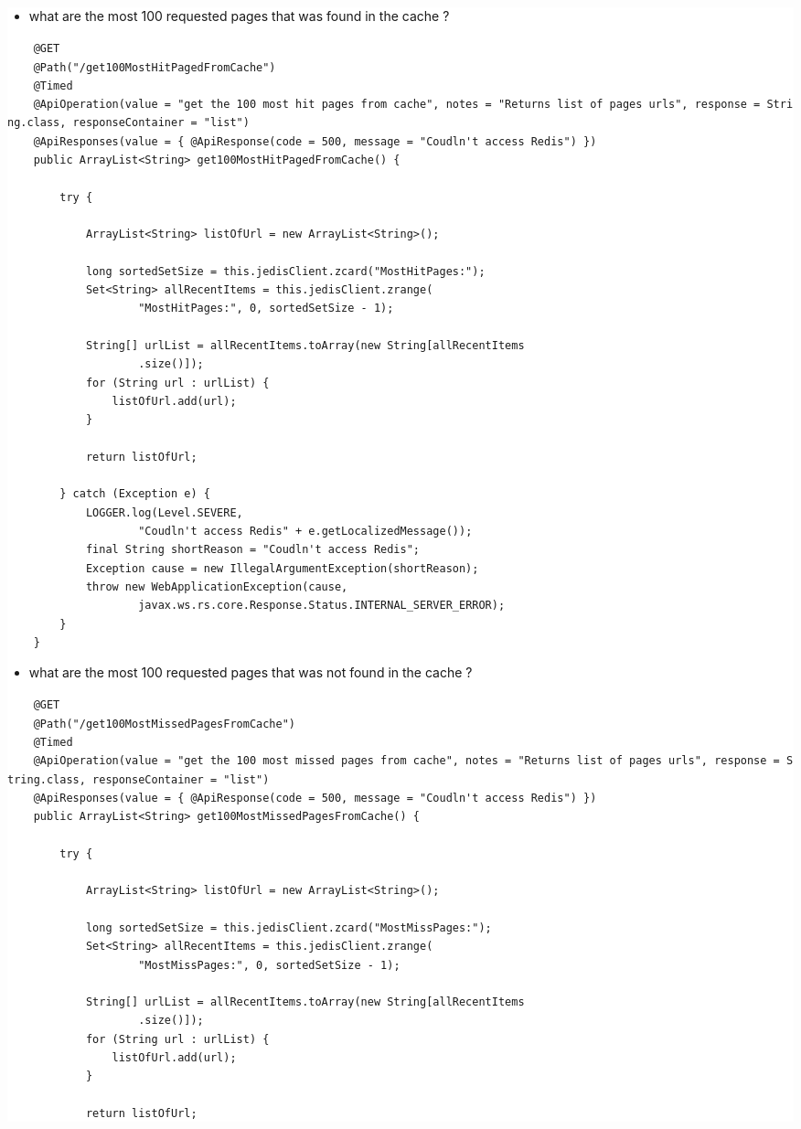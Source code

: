 
* what are the most 100 requested pages that was found in the cache ?

````
    @GET
	@Path("/get100MostHitPagedFromCache")
	@Timed
	@ApiOperation(value = "get the 100 most hit pages from cache", notes = "Returns list of pages urls", response = String.class, responseContainer = "list")
	@ApiResponses(value = { @ApiResponse(code = 500, message = "Coudln't access Redis") })
	public ArrayList<String> get100MostHitPagedFromCache() {

		try {

			ArrayList<String> listOfUrl = new ArrayList<String>();

			long sortedSetSize = this.jedisClient.zcard("MostHitPages:");
			Set<String> allRecentItems = this.jedisClient.zrange(
					"MostHitPages:", 0, sortedSetSize - 1);

			String[] urlList = allRecentItems.toArray(new String[allRecentItems
					.size()]);
			for (String url : urlList) {
				listOfUrl.add(url);
			}

			return listOfUrl;

		} catch (Exception e) {
			LOGGER.log(Level.SEVERE,
					"Coudln't access Redis" + e.getLocalizedMessage());
			final String shortReason = "Coudln't access Redis";
			Exception cause = new IllegalArgumentException(shortReason);
			throw new WebApplicationException(cause,
					javax.ws.rs.core.Response.Status.INTERNAL_SERVER_ERROR);
		}
	}
````


* what are the most 100 requested pages that was not found in the cache ?

````
    @GET
	@Path("/get100MostMissedPagesFromCache")
	@Timed
	@ApiOperation(value = "get the 100 most missed pages from cache", notes = "Returns list of pages urls", response = String.class, responseContainer = "list")
	@ApiResponses(value = { @ApiResponse(code = 500, message = "Coudln't access Redis") })
	public ArrayList<String> get100MostMissedPagesFromCache() {

		try {

			ArrayList<String> listOfUrl = new ArrayList<String>();

			long sortedSetSize = this.jedisClient.zcard("MostMissPages:");
			Set<String> allRecentItems = this.jedisClient.zrange(
					"MostMissPages:", 0, sortedSetSize - 1);

			String[] urlList = allRecentItems.toArray(new String[allRecentItems
					.size()]);
			for (String url : urlList) {
				listOfUrl.add(url);
			}

			return listOfUrl;
````